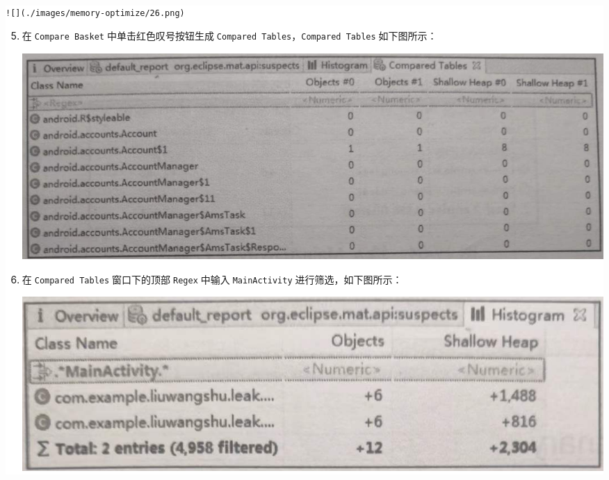     ![](./images/memory-optimize/26.png)

5. 在 `Compare Basket` 中单击红色叹号按钮生成 `Compared Tables`，`Compared Tables` 如下图所示：

    ![](./images/memory-optimize/27.png)

6. 在 `Compared Tables` 窗口下的顶部 `Regex` 中输入 `MainActivity` 进行筛选，如下图所示：

    ![](./images/memory-optimize/28.png)